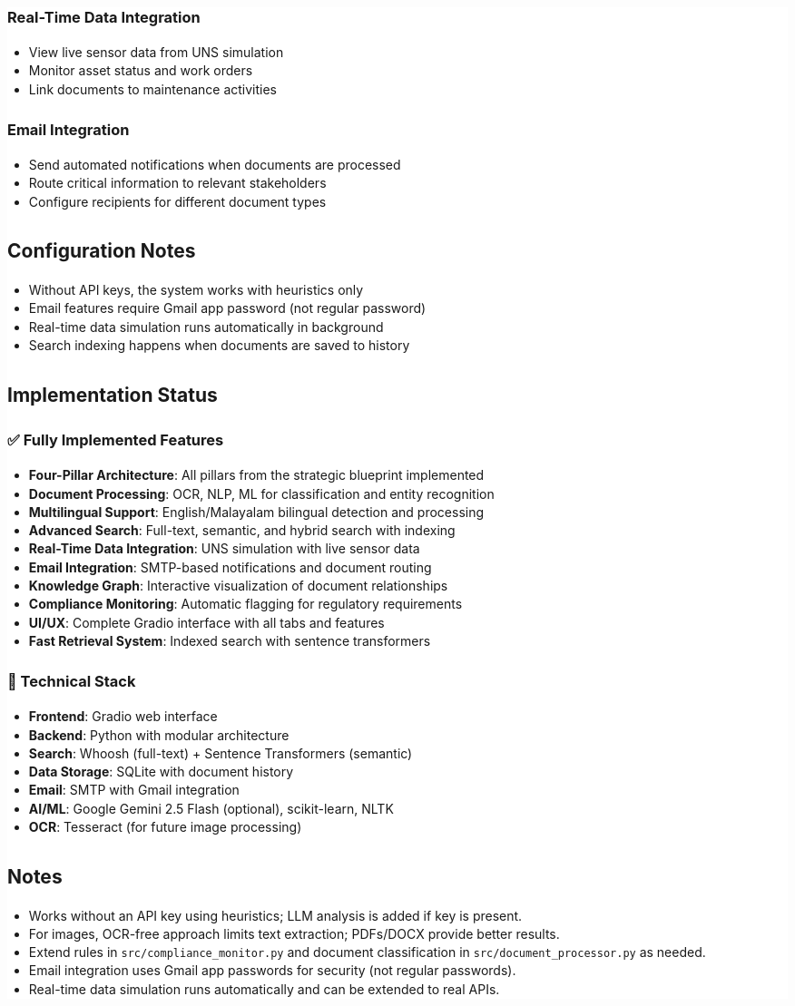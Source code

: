### Real-Time Data Integration
- View live sensor data from UNS simulation
- Monitor asset status and work orders
- Link documents to maintenance activities

### Email Integration
- Send automated notifications when documents are processed
- Route critical information to relevant stakeholders
- Configure recipients for different document types

## Configuration Notes
- Without API keys, the system works with heuristics only
- Email features require Gmail app password (not regular password)
- Real-time data simulation runs automatically in background
- Search indexing happens when documents are saved to history

## Implementation Status

### ✅ Fully Implemented Features
- **Four-Pillar Architecture**: All pillars from the strategic blueprint implemented
- **Document Processing**: OCR, NLP, ML for classification and entity recognition
- **Multilingual Support**: English/Malayalam bilingual detection and processing
- **Advanced Search**: Full-text, semantic, and hybrid search with indexing
- **Real-Time Data Integration**: UNS simulation with live sensor data
- **Email Integration**: SMTP-based notifications and document routing
- **Knowledge Graph**: Interactive visualization of document relationships
- **Compliance Monitoring**: Automatic flagging for regulatory requirements
- **UI/UX**: Complete Gradio interface with all tabs and features
- **Fast Retrieval System**: Indexed search with sentence transformers

### 🔧 Technical Stack
- **Frontend**: Gradio web interface
- **Backend**: Python with modular architecture
- **Search**: Whoosh (full-text) + Sentence Transformers (semantic)
- **Data Storage**: SQLite with document history
- **Email**: SMTP with Gmail integration
- **AI/ML**: Google Gemini 2.5 Flash (optional), scikit-learn, NLTK
- **OCR**: Tesseract (for future image processing)

## Notes
- Works without an API key using heuristics; LLM analysis is added if key is present.
- For images, OCR-free approach limits text extraction; PDFs/DOCX provide better results.
- Extend rules in `src/compliance_monitor.py` and document classification in `src/document_processor.py` as needed.
- Email integration uses Gmail app passwords for security (not regular passwords).
- Real-time data simulation runs automatically and can be extended to real APIs.